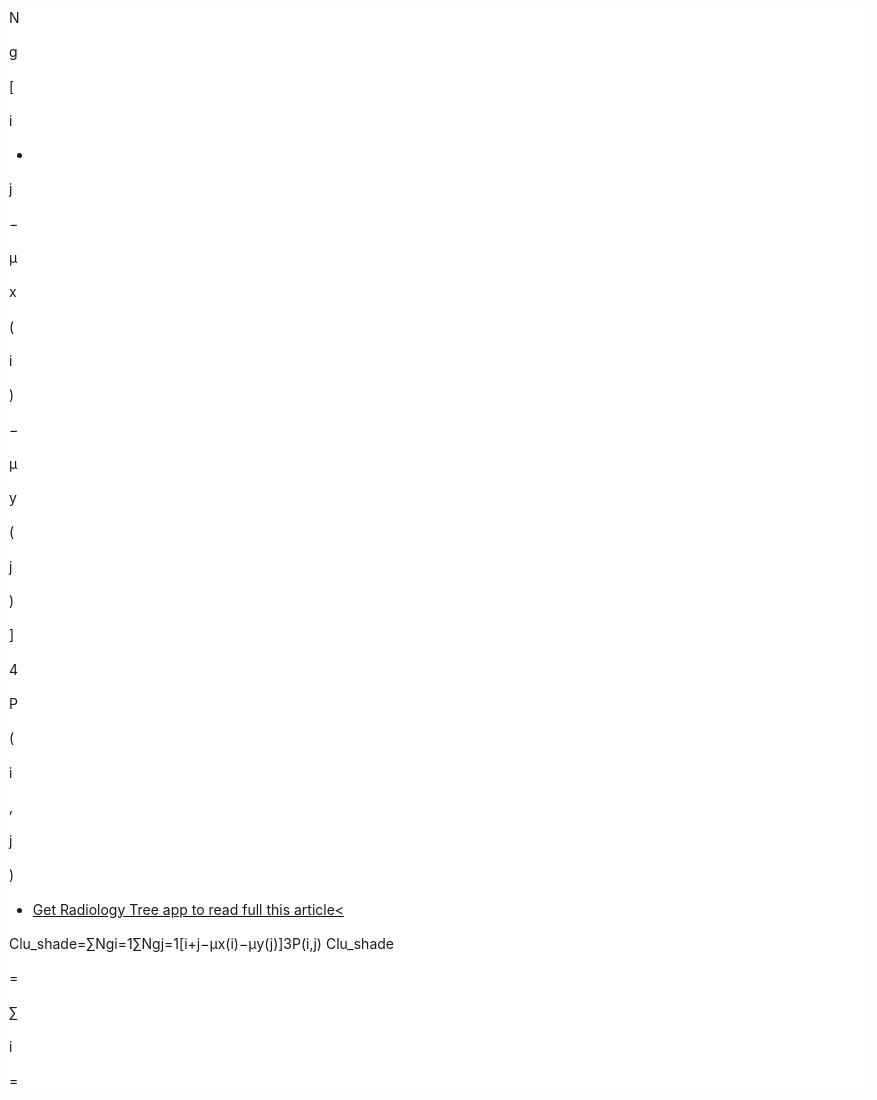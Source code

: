 N

g

\[

i

+

j

−

μ

x

(

i

)

−

μ

y

(

j

)

\]

4

P

(

i

,

j

)


- [Get Radiology Tree app to read full this article<](https://clinicalpub.com/app)


Clu\_shade=∑Ngi=1∑Ngj=1\[i+j−μx(i)−μy(j)\]3P(i,j)
Clu\_shade

=

∑

i

=
